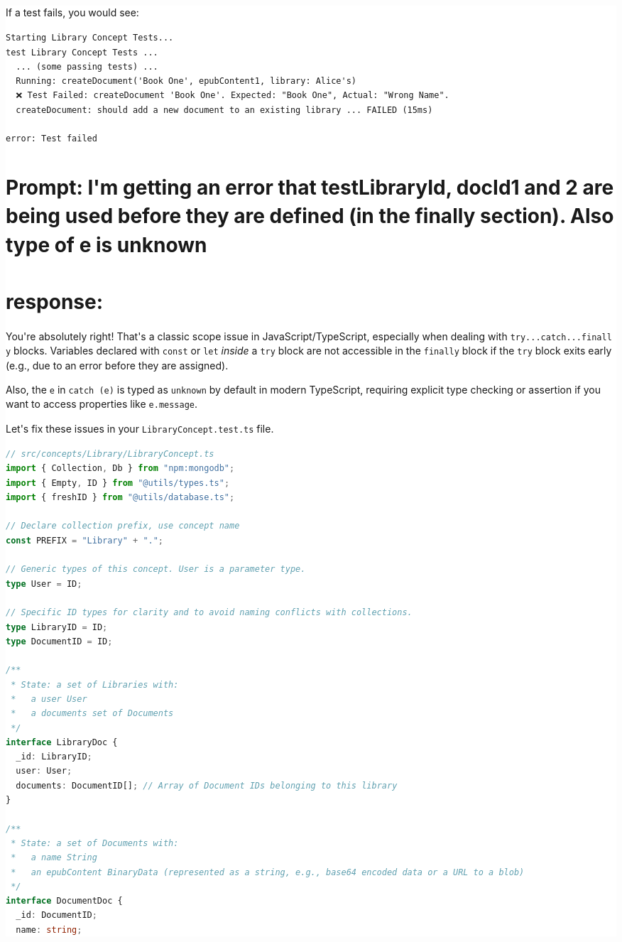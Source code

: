 If a test fails, you would see:

```
Starting Library Concept Tests...
test Library Concept Tests ...
  ... (some passing tests) ...
  Running: createDocument('Book One', epubContent1, library: Alice's)
  ❌ Test Failed: createDocument 'Book One'. Expected: "Book One", Actual: "Wrong Name".
  createDocument: should add a new document to an existing library ... FAILED (15ms)

error: Test failed
```

# Prompt: I'm getting an error that testLibraryId, docId1 and 2 are being used before they are defined (in the finally section). Also type of e is unknown
# response:

You're absolutely right! That's a classic scope issue in JavaScript/TypeScript, especially when dealing with `try...catch...finally` blocks. Variables declared with `const` or `let` *inside* a `try` block are not accessible in the `finally` block if the `try` block exits early (e.g., due to an error before they are assigned).

Also, the `e` in `catch (e)` is typed as `unknown` by default in modern TypeScript, requiring explicit type checking or assertion if you want to access properties like `e.message`.

Let's fix these issues in your `LibraryConcept.test.ts` file.

```typescript
// src/concepts/Library/LibraryConcept.ts
import { Collection, Db } from "npm:mongodb";
import { Empty, ID } from "@utils/types.ts";
import { freshID } from "@utils/database.ts";

// Declare collection prefix, use concept name
const PREFIX = "Library" + ".";

// Generic types of this concept. User is a parameter type.
type User = ID;

// Specific ID types for clarity and to avoid naming conflicts with collections.
type LibraryID = ID;
type DocumentID = ID;

/**
 * State: a set of Libraries with:
 *   a user User
 *   a documents set of Documents
 */
interface LibraryDoc {
  _id: LibraryID;
  user: User;
  documents: DocumentID[]; // Array of Document IDs belonging to this library
}

/**
 * State: a set of Documents with:
 *   a name String
 *   an epubContent BinaryData (represented as a string, e.g., base64 encoded data or a URL to a blob)
 */
interface DocumentDoc {
  _id: DocumentID;
  name: string;
```